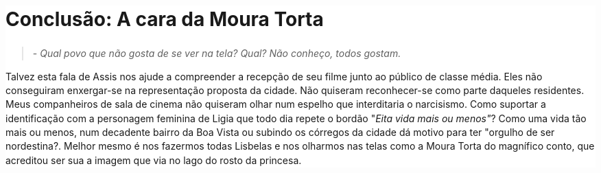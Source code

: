 # Conclusão: A cara da Moura Torta

> \- *Qual povo que não gosta de se ver na tela? Qual? Não conheço,
> todos gostam.*

Talvez esta fala de Assis nos ajude a compreender a recepção de seu
filme junto ao público de classe média. Eles não conseguiram enxergar-se
na representação proposta da cidade. Não quiseram reconhecer-se como
parte daqueles residentes. Meus companheiros de sala de cinema não
quiseram olhar num espelho que interditaria o narcisismo. Como suportar
a identificação com a personagem feminina de Ligia que todo dia repete o
bordão "*Eita vida mais ou menos"*? Como uma vida tão mais ou menos, num
decadente bairro da Boa Vista ou subindo os córregos da cidade dá motivo
para ter "orgulho de ser nordestina?. Melhor mesmo é nos fazermos todas
Lisbelas e nos olharmos nas telas como a Moura Torta do magnífico conto,
que acreditou ser sua a imagem que via no lago do rosto da princesa.
